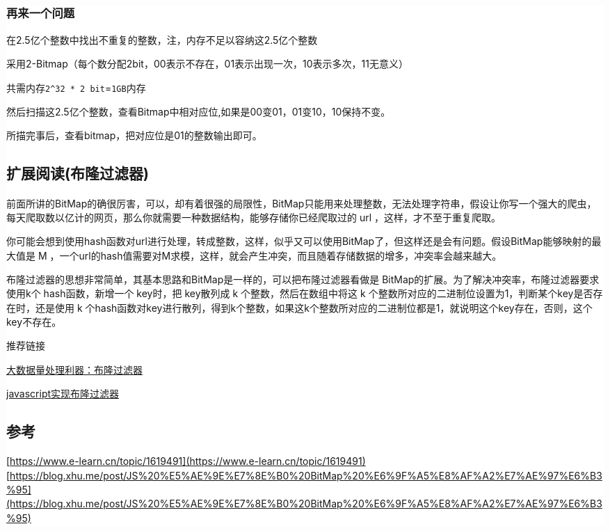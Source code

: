 ### 再来一个问题
在2.5亿个整数中找出不重复的整数，注，内存不足以容纳这2.5亿个整数

采用2-Bitmap（每个数分配2bit，00表示不存在，01表示出现一次，10表示多次，11无意义）

共需内存`2^32 * 2 bit`=`1GB`内存

然后扫描这2.5亿个整数，查看Bitmap中相对应位,如果是00变01，01变10，10保持不变。

所描完事后，查看bitmap，把对应位是01的整数输出即可。

## 扩展阅读(布隆过滤器)
前面所讲的BitMap的确很厉害，可以，却有着很强的局限性，BitMap只能用来处理整数，无法处理字符串，假设让你写一个强大的爬虫，每天爬取数以亿计的网页，那么你就需要一种数据结构，能够存储你已经爬取过的 url ，这样，才不至于重复爬取。

你可能会想到使用hash函数对url进行处理，转成整数，这样，似乎又可以使用BitMap了，但这样还是会有问题。假设BitMap能够映射的最大值是 M ，一个url的hash值需要对M求模，这样，就会产生冲突，而且随着存储数据的增多，冲突率会越来越大。

布隆过滤器的思想非常简单，其基本思路和BitMap是一样的，可以把布隆过滤器看做是 BitMap的扩展。为了解决冲突率，布隆过滤器要求使用k个 hash函数，新增一个 key时，把 key散列成 k 个整数，然后在数组中将这 k 个整数所对应的二进制位设置为1，判断某个key是否存在时，还是使用 k 个hash函数对key进行散列，得到k个整数，如果这k个整数所对应的二进制位都是1，就说明这个key存在，否则，这个key不存在。

推荐链接

[大数据量处理利器：布隆过滤器](https://yq.aliyun.com/articles/3607)

[javascript实现布隆过滤器](https://blog.csdn.net/liebert/article/details/79737042)

## 参考
[https://www.e-learn.cn/topic/1619491](https://www.e-learn.cn/topic/1619491)
[https://blog.xhu.me/post/JS%20%E5%AE%9E%E7%8E%B0%20BitMap%20%E6%9F%A5%E8%AF%A2%E7%AE%97%E6%B3%95](https://blog.xhu.me/post/JS%20%E5%AE%9E%E7%8E%B0%20BitMap%20%E6%9F%A5%E8%AF%A2%E7%AE%97%E6%B3%95)